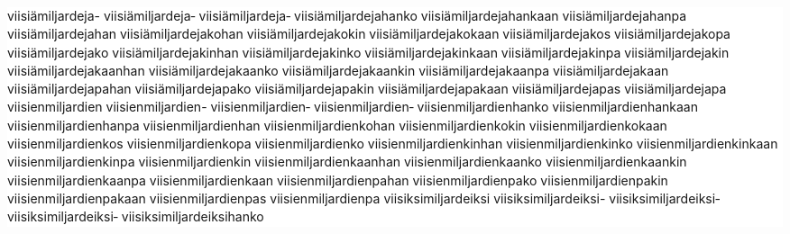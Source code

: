 viisiämiljardeja-
viisiämiljardeja‐
viisiämiljardeja‑
viisiämiljardejahanko
viisiämiljardejahankaan
viisiämiljardejahanpa
viisiämiljardejahan
viisiämiljardejakohan
viisiämiljardejakokin
viisiämiljardejakokaan
viisiämiljardejakos
viisiämiljardejakopa
viisiämiljardejako
viisiämiljardejakinhan
viisiämiljardejakinko
viisiämiljardejakinkaan
viisiämiljardejakinpa
viisiämiljardejakin
viisiämiljardejakaanhan
viisiämiljardejakaanko
viisiämiljardejakaankin
viisiämiljardejakaanpa
viisiämiljardejakaan
viisiämiljardejapahan
viisiämiljardejapako
viisiämiljardejapakin
viisiämiljardejapakaan
viisiämiljardejapas
viisiämiljardejapa
viisienmiljardien
viisienmiljardien-
viisienmiljardien‐
viisienmiljardien‑
viisienmiljardienhanko
viisienmiljardienhankaan
viisienmiljardienhanpa
viisienmiljardienhan
viisienmiljardienkohan
viisienmiljardienkokin
viisienmiljardienkokaan
viisienmiljardienkos
viisienmiljardienkopa
viisienmiljardienko
viisienmiljardienkinhan
viisienmiljardienkinko
viisienmiljardienkinkaan
viisienmiljardienkinpa
viisienmiljardienkin
viisienmiljardienkaanhan
viisienmiljardienkaanko
viisienmiljardienkaankin
viisienmiljardienkaanpa
viisienmiljardienkaan
viisienmiljardienpahan
viisienmiljardienpako
viisienmiljardienpakin
viisienmiljardienpakaan
viisienmiljardienpas
viisienmiljardienpa
viisiksimiljardeiksi
viisiksimiljardeiksi-
viisiksimiljardeiksi‐
viisiksimiljardeiksi‑
viisiksimiljardeiksihanko